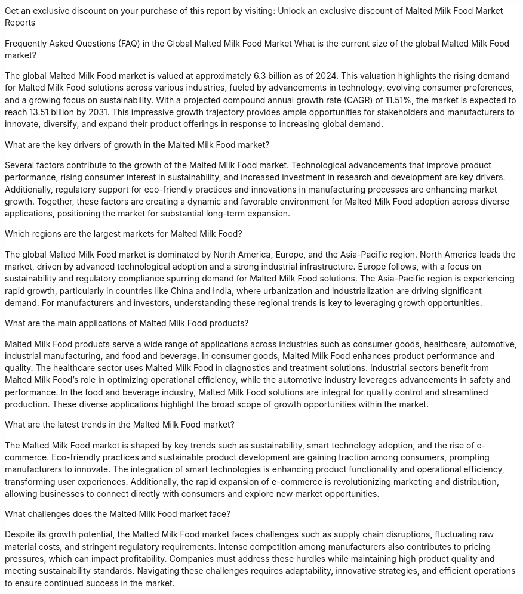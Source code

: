 Get an exclusive discount on your purchase of this report by visiting: Unlock an exclusive discount of Malted Milk Food Market Reports 

Frequently Asked Questions (FAQ) in the Global Malted Milk Food Market
What is the current size of the global Malted Milk Food market?

The global Malted Milk Food market is valued at approximately 6.3 billion as of 2024. This valuation highlights the rising demand for Malted Milk Food solutions across various industries, fueled by advancements in technology, evolving consumer preferences, and a growing focus on sustainability. With a projected compound annual growth rate (CAGR) of 11.51%, the market is expected to reach 13.51 billion by 2031. This impressive growth trajectory provides ample opportunities for stakeholders and manufacturers to innovate, diversify, and expand their product offerings in response to increasing global demand.

What are the key drivers of growth in the Malted Milk Food market?

Several factors contribute to the growth of the Malted Milk Food market. Technological advancements that improve product performance, rising consumer interest in sustainability, and increased investment in research and development are key drivers. Additionally, regulatory support for eco-friendly practices and innovations in manufacturing processes are enhancing market growth. Together, these factors are creating a dynamic and favorable environment for Malted Milk Food adoption across diverse applications, positioning the market for substantial long-term expansion.

Which regions are the largest markets for Malted Milk Food?

The global Malted Milk Food market is dominated by North America, Europe, and the Asia-Pacific region. North America leads the market, driven by advanced technological adoption and a strong industrial infrastructure. Europe follows, with a focus on sustainability and regulatory compliance spurring demand for Malted Milk Food solutions. The Asia-Pacific region is experiencing rapid growth, particularly in countries like China and India, where urbanization and industrialization are driving significant demand. For manufacturers and investors, understanding these regional trends is key to leveraging growth opportunities.

What are the main applications of Malted Milk Food products?

Malted Milk Food products serve a wide range of applications across industries such as consumer goods, healthcare, automotive, industrial manufacturing, and food and beverage. In consumer goods, Malted Milk Food enhances product performance and quality. The healthcare sector uses Malted Milk Food in diagnostics and treatment solutions. Industrial sectors benefit from Malted Milk Food’s role in optimizing operational efficiency, while the automotive industry leverages advancements in safety and performance. In the food and beverage industry, Malted Milk Food solutions are integral for quality control and streamlined production. These diverse applications highlight the broad scope of growth opportunities within the market.

What are the latest trends in the Malted Milk Food market?

The Malted Milk Food market is shaped by key trends such as sustainability, smart technology adoption, and the rise of e-commerce. Eco-friendly practices and sustainable product development are gaining traction among consumers, prompting manufacturers to innovate. The integration of smart technologies is enhancing product functionality and operational efficiency, transforming user experiences. Additionally, the rapid expansion of e-commerce is revolutionizing marketing and distribution, allowing businesses to connect directly with consumers and explore new market opportunities.

What challenges does the Malted Milk Food market face?

Despite its growth potential, the Malted Milk Food market faces challenges such as supply chain disruptions, fluctuating raw material costs, and stringent regulatory requirements. Intense competition among manufacturers also contributes to pricing pressures, which can impact profitability. Companies must address these hurdles while maintaining high product quality and meeting sustainability standards. Navigating these challenges requires adaptability, innovative strategies, and efficient operations to ensure continued success in the market.
